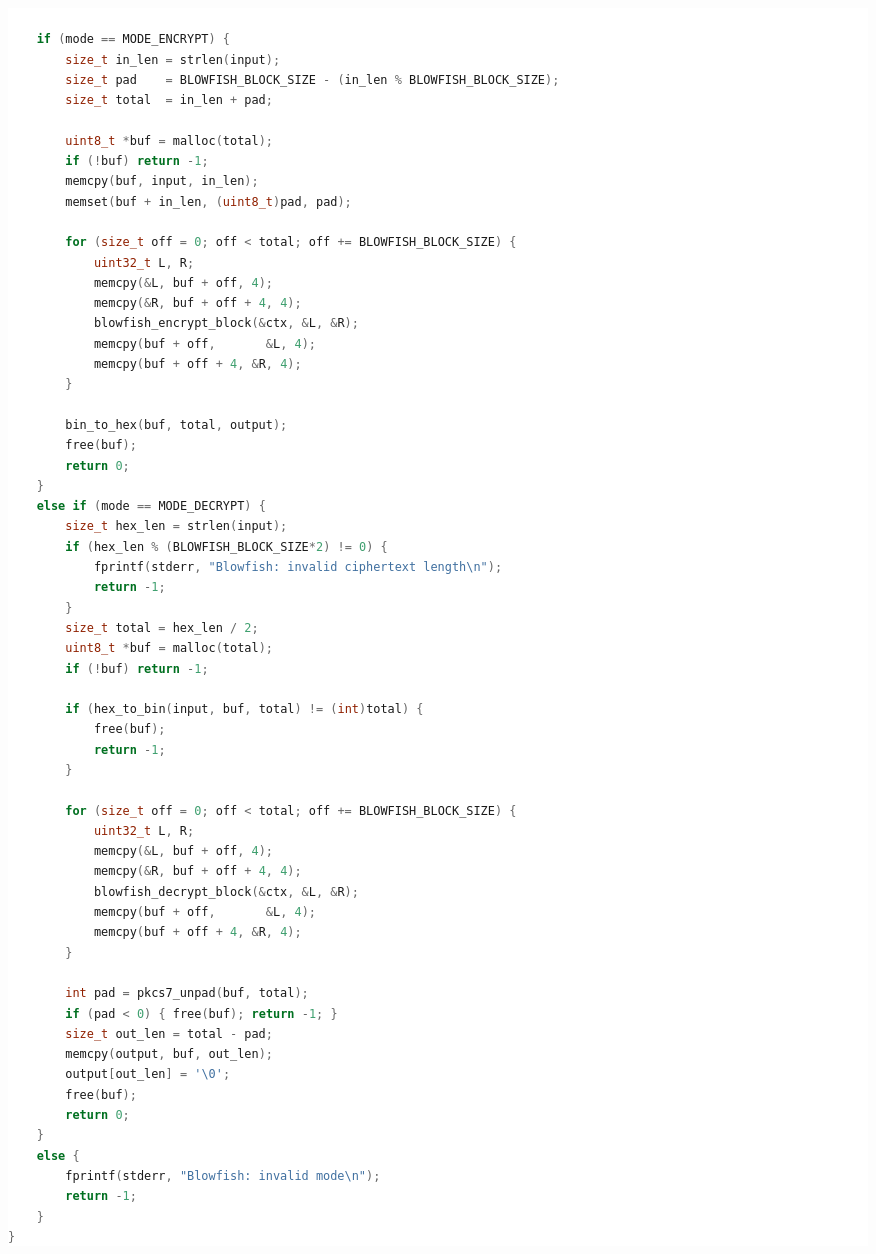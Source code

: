 ```c

    if (mode == MODE_ENCRYPT) {
        size_t in_len = strlen(input);
        size_t pad    = BLOWFISH_BLOCK_SIZE - (in_len % BLOWFISH_BLOCK_SIZE);
        size_t total  = in_len + pad;

        uint8_t *buf = malloc(total);
        if (!buf) return -1;
        memcpy(buf, input, in_len);
        memset(buf + in_len, (uint8_t)pad, pad);

        for (size_t off = 0; off < total; off += BLOWFISH_BLOCK_SIZE) {
            uint32_t L, R;
            memcpy(&L, buf + off, 4);
            memcpy(&R, buf + off + 4, 4);
            blowfish_encrypt_block(&ctx, &L, &R);
            memcpy(buf + off,       &L, 4);
            memcpy(buf + off + 4, &R, 4);
        }

        bin_to_hex(buf, total, output);
        free(buf);
        return 0;
    }
    else if (mode == MODE_DECRYPT) {
        size_t hex_len = strlen(input);
        if (hex_len % (BLOWFISH_BLOCK_SIZE*2) != 0) {
            fprintf(stderr, "Blowfish: invalid ciphertext length\n");
            return -1;
        }
        size_t total = hex_len / 2;
        uint8_t *buf = malloc(total);
        if (!buf) return -1;

        if (hex_to_bin(input, buf, total) != (int)total) {
            free(buf);
            return -1;
        }

        for (size_t off = 0; off < total; off += BLOWFISH_BLOCK_SIZE) {
            uint32_t L, R;
            memcpy(&L, buf + off, 4);
            memcpy(&R, buf + off + 4, 4);
            blowfish_decrypt_block(&ctx, &L, &R);
            memcpy(buf + off,       &L, 4);
            memcpy(buf + off + 4, &R, 4);
        }

        int pad = pkcs7_unpad(buf, total);
        if (pad < 0) { free(buf); return -1; }
        size_t out_len = total - pad;
        memcpy(output, buf, out_len);
        output[out_len] = '\0';
        free(buf);
        return 0;
    }
    else {
        fprintf(stderr, "Blowfish: invalid mode\n");
        return -1;
    }
}
```
